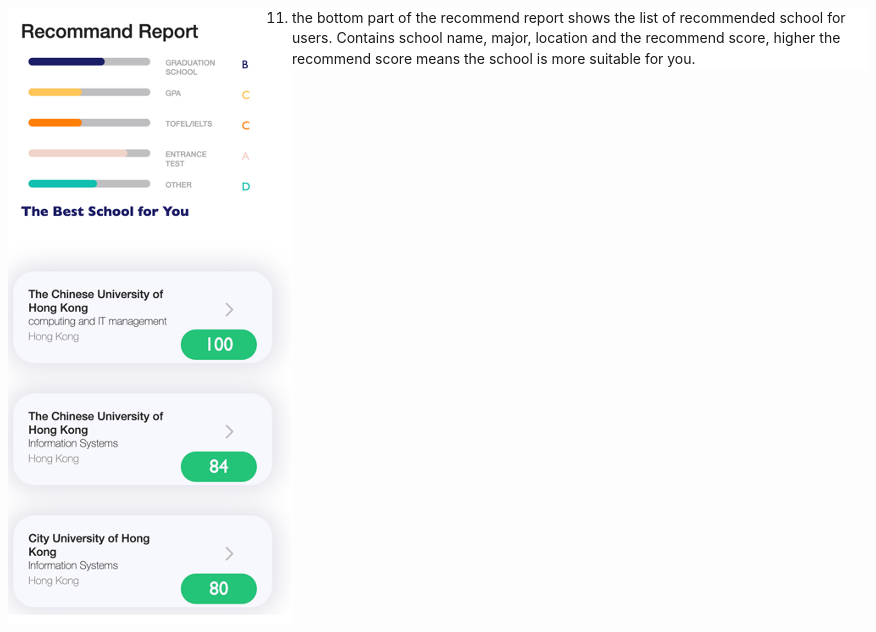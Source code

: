 <img src="./img/guide9.png"
     style="float: left; margin-right: 0px;" />

11. the bottom part of the recommend report shows the list of recommended school for users. Contains school name, major, location and the recommend score, higher the recommend score means the school is more suitable for you.
